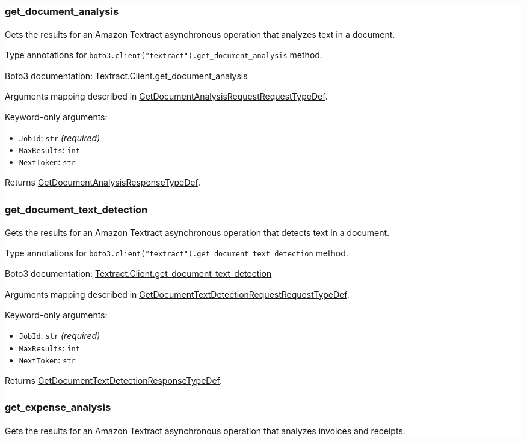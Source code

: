 ### get_document_analysis

Gets the results for an Amazon Textract asynchronous operation that analyzes
text in a document.

Type annotations for `boto3.client("textract").get_document_analysis` method.

Boto3 documentation:
[Textract.Client.get_document_analysis](https://boto3.amazonaws.com/v1/documentation/api/latest/reference/services/textract.html#Textract.Client.get_document_analysis)

Arguments mapping described in
[GetDocumentAnalysisRequestRequestTypeDef](./type_defs.md#getdocumentanalysisrequestrequesttypedef).

Keyword-only arguments:

- `JobId`: `str` *(required)*
- `MaxResults`: `int`
- `NextToken`: `str`

Returns
[GetDocumentAnalysisResponseTypeDef](./type_defs.md#getdocumentanalysisresponsetypedef).

<a id="get\_document\_text\_detection"></a>

### get_document_text_detection

Gets the results for an Amazon Textract asynchronous operation that detects
text in a document.

Type annotations for `boto3.client("textract").get_document_text_detection`
method.

Boto3 documentation:
[Textract.Client.get_document_text_detection](https://boto3.amazonaws.com/v1/documentation/api/latest/reference/services/textract.html#Textract.Client.get_document_text_detection)

Arguments mapping described in
[GetDocumentTextDetectionRequestRequestTypeDef](./type_defs.md#getdocumenttextdetectionrequestrequesttypedef).

Keyword-only arguments:

- `JobId`: `str` *(required)*
- `MaxResults`: `int`
- `NextToken`: `str`

Returns
[GetDocumentTextDetectionResponseTypeDef](./type_defs.md#getdocumenttextdetectionresponsetypedef).

<a id="get\_expense\_analysis"></a>

### get_expense_analysis

Gets the results for an Amazon Textract asynchronous operation that analyzes
invoices and receipts.
